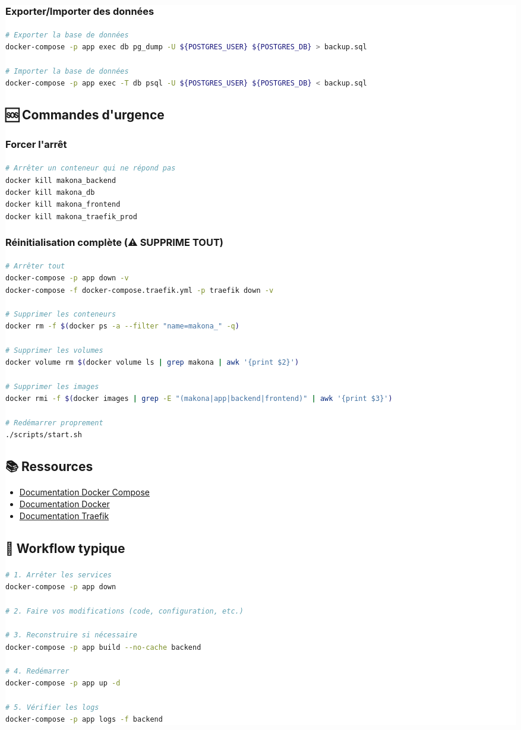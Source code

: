 ### Exporter/Importer des données

```bash
# Exporter la base de données
docker-compose -p app exec db pg_dump -U ${POSTGRES_USER} ${POSTGRES_DB} > backup.sql

# Importer la base de données
docker-compose -p app exec -T db psql -U ${POSTGRES_USER} ${POSTGRES_DB} < backup.sql
```

## 🆘 Commandes d'urgence

### Forcer l'arrêt

```bash
# Arrêter un conteneur qui ne répond pas
docker kill makona_backend
docker kill makona_db
docker kill makona_frontend
docker kill makona_traefik_prod
```

### Réinitialisation complète (⚠️ SUPPRIME TOUT)

```bash
# Arrêter tout
docker-compose -p app down -v
docker-compose -f docker-compose.traefik.yml -p traefik down -v

# Supprimer les conteneurs
docker rm -f $(docker ps -a --filter "name=makona_" -q)

# Supprimer les volumes
docker volume rm $(docker volume ls | grep makona | awk '{print $2}')

# Supprimer les images
docker rmi -f $(docker images | grep -E "(makona|app|backend|frontend)" | awk '{print $3}')

# Redémarrer proprement
./scripts/start.sh
```

## 📚 Ressources

- [Documentation Docker Compose](https://docs.docker.com/compose/)
- [Documentation Docker](https://docs.docker.com/)
- [Documentation Traefik](https://doc.traefik.io/traefik/)

## 🔄 Workflow typique

```bash
# 1. Arrêter les services
docker-compose -p app down

# 2. Faire vos modifications (code, configuration, etc.)

# 3. Reconstruire si nécessaire
docker-compose -p app build --no-cache backend

# 4. Redémarrer
docker-compose -p app up -d

# 5. Vérifier les logs
docker-compose -p app logs -f backend
```